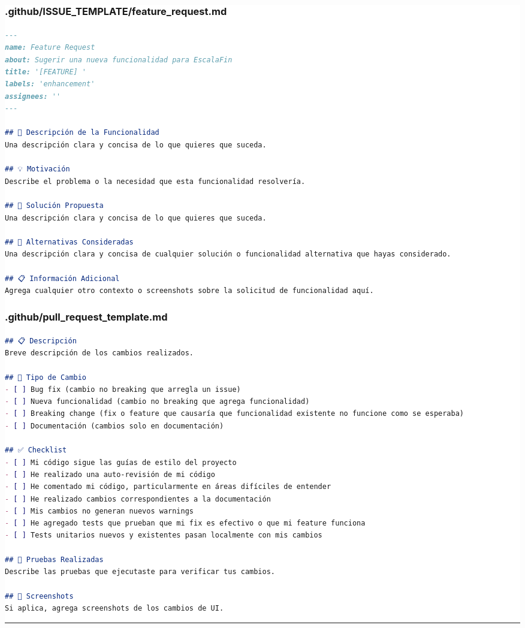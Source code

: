 ### .github/ISSUE_TEMPLATE/feature_request.md
```markdown
---
name: Feature Request
about: Sugerir una nueva funcionalidad para EscalaFin
title: '[FEATURE] '
labels: 'enhancement'
assignees: ''
---

## 🚀 Descripción de la Funcionalidad
Una descripción clara y concisa de lo que quieres que suceda.

## 💡 Motivación
Describe el problema o la necesidad que esta funcionalidad resolvería.

## 🎯 Solución Propuesta
Una descripción clara y concisa de lo que quieres que suceda.

## 🔄 Alternativas Consideradas
Una descripción clara y concisa de cualquier solución o funcionalidad alternativa que hayas considerado.

## 📋 Información Adicional
Agrega cualquier otro contexto o screenshots sobre la solicitud de funcionalidad aquí.
```

### .github/pull_request_template.md
```markdown
## 📋 Descripción
Breve descripción de los cambios realizados.

## 🔄 Tipo de Cambio
- [ ] Bug fix (cambio no breaking que arregla un issue)
- [ ] Nueva funcionalidad (cambio no breaking que agrega funcionalidad)
- [ ] Breaking change (fix o feature que causaría que funcionalidad existente no funcione como se esperaba)
- [ ] Documentación (cambios solo en documentación)

## ✅ Checklist
- [ ] Mi código sigue las guías de estilo del proyecto
- [ ] He realizado una auto-revisión de mi código
- [ ] He comentado mi código, particularmente en áreas difíciles de entender
- [ ] He realizado cambios correspondientes a la documentación
- [ ] Mis cambios no generan nuevos warnings
- [ ] He agregado tests que prueban que mi fix es efectivo o que mi feature funciona
- [ ] Tests unitarios nuevos y existentes pasan localmente con mis cambios

## 🧪 Pruebas Realizadas
Describe las pruebas que ejecutaste para verificar tus cambios.

## 📸 Screenshots
Si aplica, agrega screenshots de los cambios de UI.
```

---